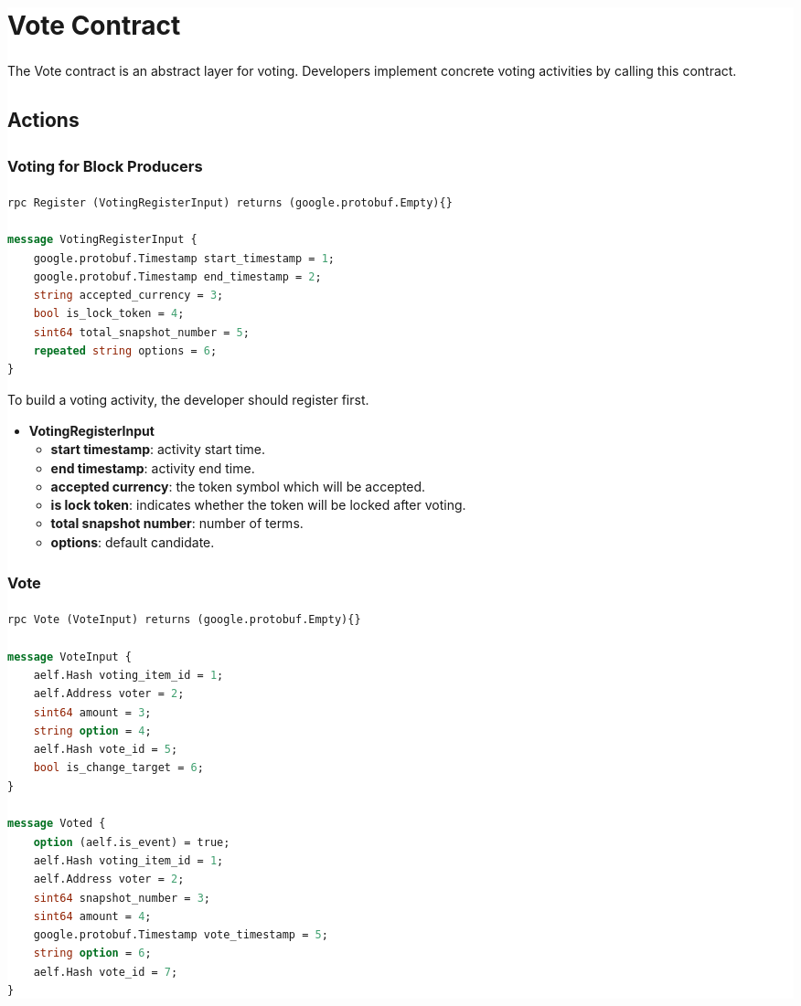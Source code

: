 # Vote Contract

The Vote contract is an abstract layer for voting. Developers implement concrete voting activities by calling this contract.

## **Actions**

### **Voting for Block Producers**

```Protobuf
rpc Register (VotingRegisterInput) returns (google.protobuf.Empty){}

message VotingRegisterInput {
    google.protobuf.Timestamp start_timestamp = 1;
    google.protobuf.Timestamp end_timestamp = 2;
    string accepted_currency = 3;
    bool is_lock_token = 4;
    sint64 total_snapshot_number = 5;
    repeated string options = 6;
}
```

To build a voting activity, the developer should register first.

- **VotingRegisterInput**
  - **start timestamp**: activity start time.
  - **end timestamp**: activity end time.
  - **accepted currency**: the token symbol which will be accepted.
  - **is lock token**: indicates whether the token will be locked after voting. 
  - **total snapshot number**: number of terms.
  - **options**: default candidate.

### **Vote**

```Protobuf
rpc Vote (VoteInput) returns (google.protobuf.Empty){}

message VoteInput {
    aelf.Hash voting_item_id = 1;
    aelf.Address voter = 2;
    sint64 amount = 3;
    string option = 4;
    aelf.Hash vote_id = 5;
    bool is_change_target = 6;
}

message Voted {
    option (aelf.is_event) = true;
    aelf.Hash voting_item_id = 1;
    aelf.Address voter = 2;
    sint64 snapshot_number = 3;
    sint64 amount = 4;
    google.protobuf.Timestamp vote_timestamp = 5;
    string option = 6;
    aelf.Hash vote_id = 7;
}
```

